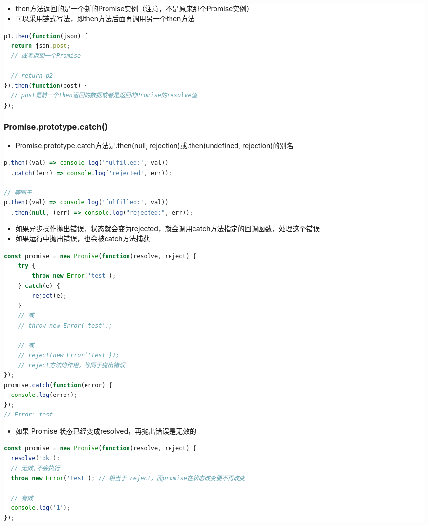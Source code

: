 - then方法返回的是一个新的Promise实例（注意，不是原来那个Promise实例）
- 可以采用链式写法，即then方法后面再调用另一个then方法

```js
p1.then(function(json) {
  return json.post;
  // 或者返回一个Promise

  // return p2
}).then(function(post) {
  // post是前一个then返回的数据或者是返回的Promise的resolve值
});
```

### Promise.prototype.catch()

- Promise.prototype.catch方法是.then(null, rejection)或.then(undefined, rejection)的别名

```js
p.then((val) => console.log('fulfilled:', val))
  .catch((err) => console.log('rejected', err));

// 等同于
p.then((val) => console.log('fulfilled:', val))
  .then(null, (err) => console.log("rejected:", err));
```

- 如果异步操作抛出错误，状态就会变为rejected，就会调用catch方法指定的回调函数，处理这个错误
- 如果运行中抛出错误，也会被catch方法捕获

```js
const promise = new Promise(function(resolve, reject) {
    try {
        throw new Error('test');
    } catch(e) {
        reject(e);
    }
    // 或
    // throw new Error('test');

    // 或
    // reject(new Error('test'));
    // reject方法的作用，等同于抛出错误
});
promise.catch(function(error) {
  console.log(error);
});
// Error: test
```

- 如果 Promise 状态已经变成resolved，再抛出错误是无效的

```js
const promise = new Promise(function(resolve, reject) {
  resolve('ok');
  // 无效,不会执行
  throw new Error('test'); // 相当于 reject，而promise在状态改变便不再改变

  // 有效
  console.log('1');
});
```
